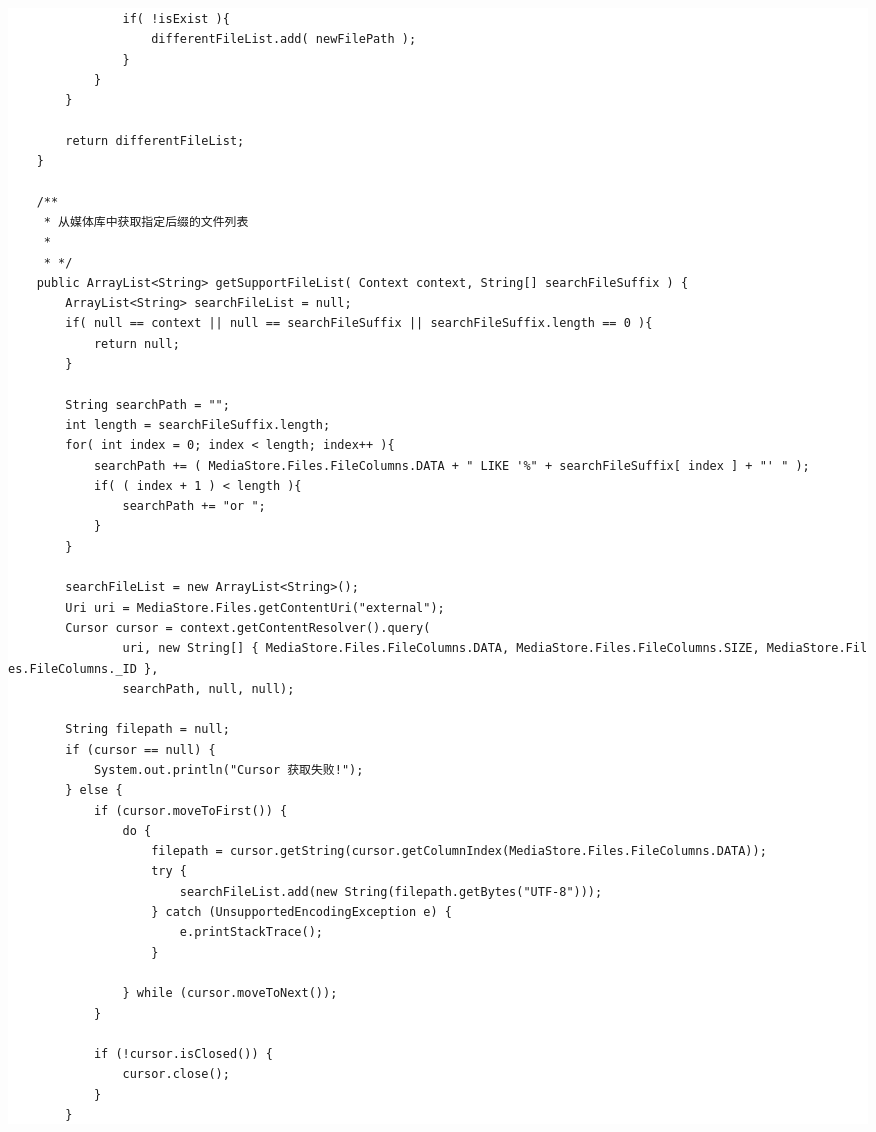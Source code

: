	                if( !isExist ){
	                    differentFileList.add( newFilePath );
	                }
	            }
	        }
	        
	        return differentFileList;
	    }
	    
	    /**
	     * 从媒体库中获取指定后缀的文件列表
	     * 
	     * */
	    public ArrayList<String> getSupportFileList( Context context, String[] searchFileSuffix ) {
	        ArrayList<String> searchFileList = null;
	        if( null == context || null == searchFileSuffix || searchFileSuffix.length == 0 ){
	            return null;
	        }
	        
	        String searchPath = "";
	        int length = searchFileSuffix.length;
	        for( int index = 0; index < length; index++ ){
	            searchPath += ( MediaStore.Files.FileColumns.DATA + " LIKE '%" + searchFileSuffix[ index ] + "' " );
	            if( ( index + 1 ) < length ){
	                searchPath += "or ";
	            }
	        }
	        
	        searchFileList = new ArrayList<String>();
	        Uri uri = MediaStore.Files.getContentUri("external");
	        Cursor cursor = context.getContentResolver().query(
	                uri, new String[] { MediaStore.Files.FileColumns.DATA, MediaStore.Files.FileColumns.SIZE, MediaStore.Files.FileColumns._ID },
	                searchPath, null, null);
	        
	        String filepath = null;
	        if (cursor == null) {
	            System.out.println("Cursor 获取失败!");
	        } else {
	            if (cursor.moveToFirst()) {
	                do {
	                    filepath = cursor.getString(cursor.getColumnIndex(MediaStore.Files.FileColumns.DATA));
	                    try {
	                        searchFileList.add(new String(filepath.getBytes("UTF-8")));
	                    } catch (UnsupportedEncodingException e) {
	                        e.printStackTrace();
	                    }
	
	                } while (cursor.moveToNext());
	            }
	
	            if (!cursor.isClosed()) {
	                cursor.close();
	            }
	        }
	